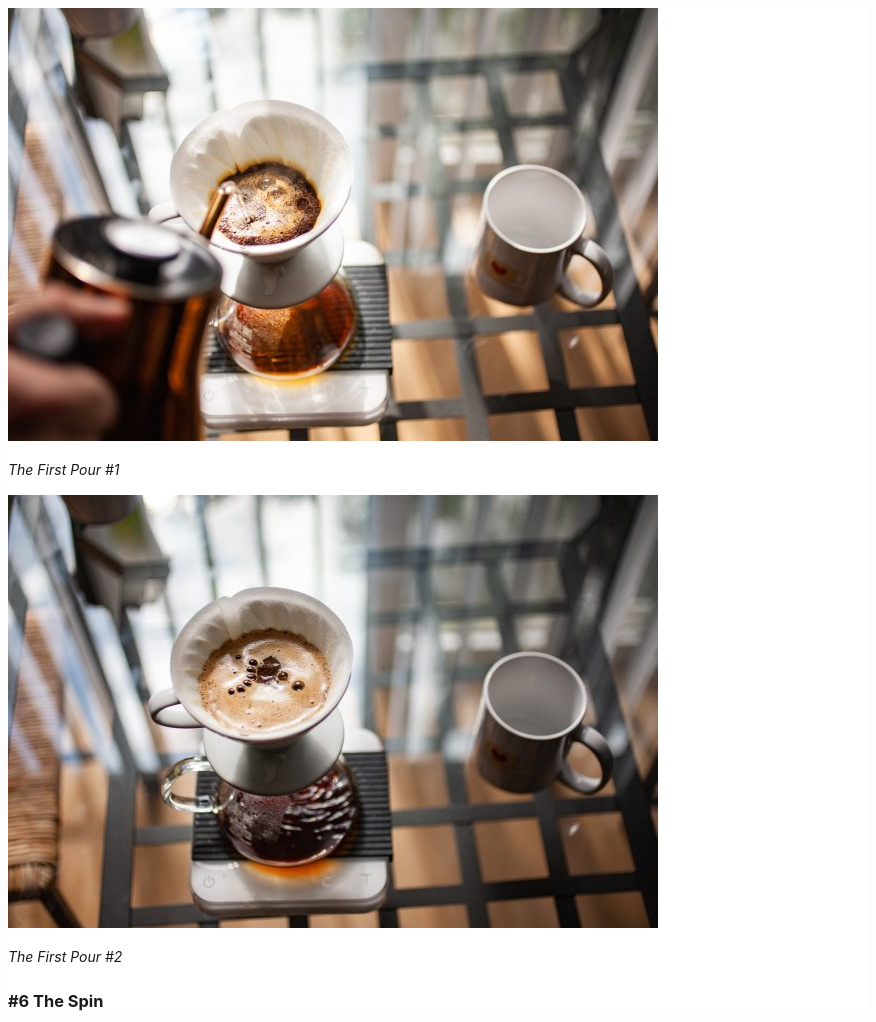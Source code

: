 ![v60 coffee first pour](v60-5-TheFirstPour1.jpg)

*The First Pour #1*

![v60 coffee firs pour 2](v60-5-TheFirstPour2.jpg)

*The First Pour #2*

### #6 The Spin
